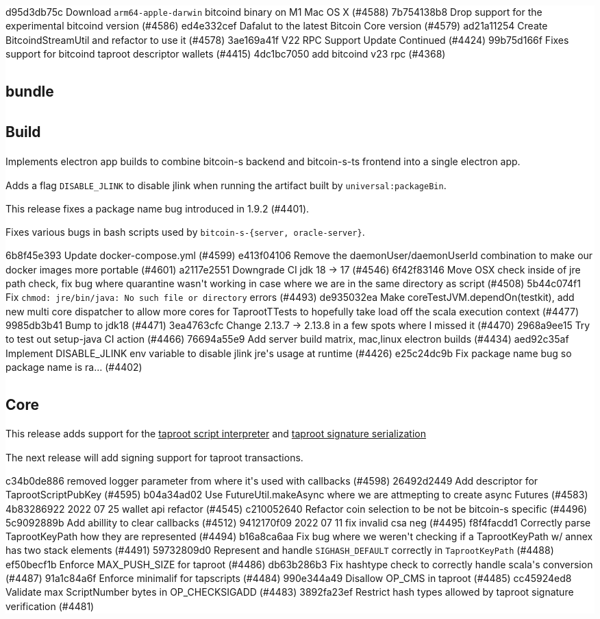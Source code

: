 d95d3db75c Download `arm64-apple-darwin` bitcoind binary on M1 Mac OS X (#4588)
7b754138b8 Drop support for the experimental bitcoind version (#4586)
ed4e332cef Dafalut to the latest Bitcoin Core version (#4579)
ad21a11254 Create BitcoindStreamUtil and refactor to use it (#4578)
3ae169a41f V22 RPC Support Update Continued (#4424)
99b75d166f Fixes support for bitcoind taproot descriptor wallets (#4415)
4dc1bc7050 add bitcoind v23 rpc (#4368)


## bundle

## Build


Implements electron app builds to combine bitcoin-s backend and bitcoin-s-ts
frontend into a single electron app.

Adds a flag `DISABLE_JLINK` to disable jlink when running the artifact built by `universal:packageBin`.

This release fixes a package name bug introduced in 1.9.2 (#4401).

Fixes various bugs in bash scripts used by `bitcoin-s-{server, oracle-server}`.

6b8f45e393 Update docker-compose.yml (#4599)
e413f04106 Remove the daemonUser/daemonUserId combination to make our docker images more portable (#4601)
a2117e2551 Downgrade CI jdk 18 -> 17 (#4546)
6f42f83146 Move OSX check inside of jre path check, fix bug where quarantine wasn't working in case where we are in the same directory as script (#4508)
5b44c074f1 Fix `chmod: jre/bin/java: No such file or directory` errors (#4493)
de935032ea Make coreTestJVM.dependOn(testkit), add new multi core dispatcher to allow more cores for TaprootTTests to hopefully take load off the scala execution context (#4477)
9985db3b41 Bump to jdk18 (#4471)
3ea4763cfc Change 2.13.7 -> 2.13.8 in a few spots where I missed it (#4470)
2968a9ee15 Try to test out setup-java CI action (#4466)
76694a55e9 Add server build matrix, mac,linux electron builds (#4434)
aed92c35af Implement DISABLE_JLINK env variable to disable jlink jre's usage at runtime (#4426)
e25c24dc9b Fix package name bug so package name is  ra… (#4402)

## Core

This release adds support for the [taproot script interpreter](https://github.com/bitcoin/bips/blob/master/bip-0342.mediawiki)
and [taproot signature serialization](https://github.com/bitcoin/bips/blob/master/bip-0341.mediawiki)

The next release will add signing support for taproot transactions.

c34b0de886 removed logger parameter from where it's used with callbacks (#4598)
26492d2449 Add descriptor for TaprootScriptPubKey (#4595)
b04a34ad02 Use FutureUtil.makeAsync where we are attmepting to create async Futures (#4583)
4b83286922 2022 07 25 wallet api refactor (#4545)
c210052640 Refactor coin selection to be not be bitcoin-s specific (#4496)
5c9092889b Add abillity to clear callbacks (#4512)
9412170f09 2022 07 11 fix invalid csa neg (#4495)
f8f4facdd1 Correctly parse TaprootKeyPath how they are represented (#4494)
b16a8ca6aa Fix bug where we weren't checking if a TaprootKeyPath w/ annex has two stack elements (#4491)
59732809d0 Represent and handle `SIGHASH_DEFAULT` correctly in `TaprootKeyPath` (#4488)
ef50becf1b Enforce MAX_PUSH_SIZE for taproot (#4486)
db63b286b3 Fix hashtype check to correctly handle scala's conversion (#4487)
91a1c84a6f Enforce minimalif for tapscripts (#4484)
990e344a49 Disallow OP_CMS in taproot (#4485)
cc45924ed8 Validate max ScriptNumber bytes in OP_CHECKSIGADD (#4483)
3892fa23ef Restrict hash types allowed by taproot signature verification (#4481)